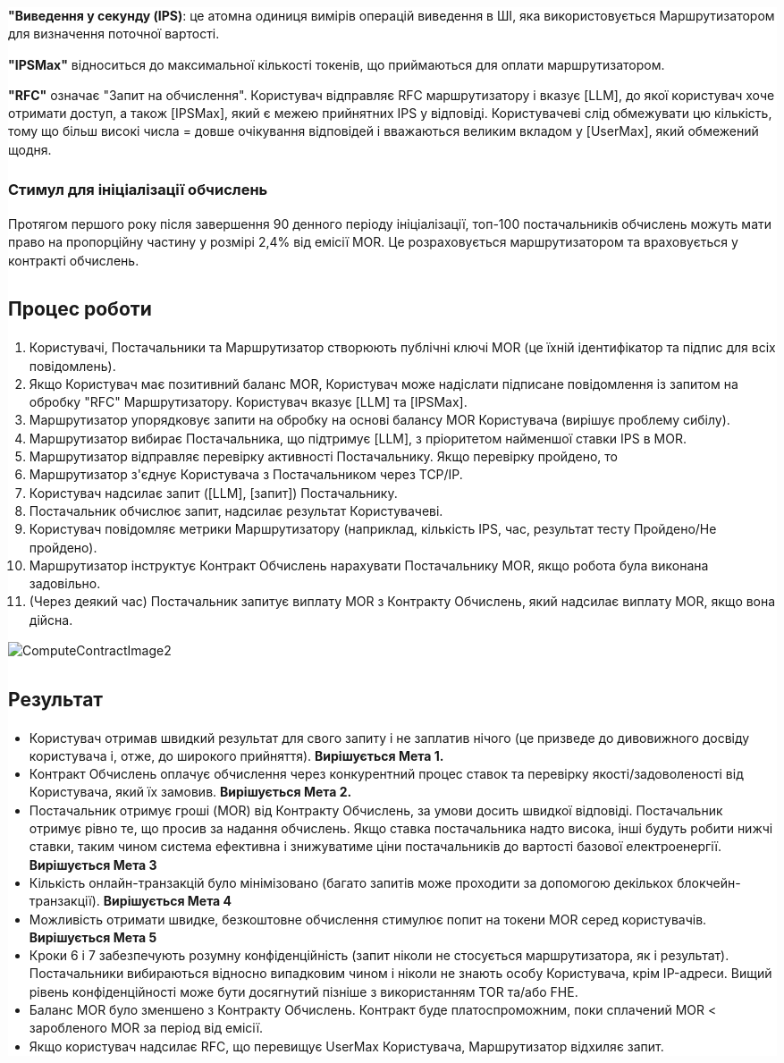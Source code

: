 **"Виведення у секунду (IPS)**: це атомна одиниця вимірів операцій виведення в ШІ, яка використовується Маршрутизатором для визначення поточної вартості.

**"IPSMax"** відноситься до максимальної кількості токенів, що приймаються для оплати маршрутизатором.

**"RFC"** означає "Запит на обчислення". Користувач відправляє RFC маршрутизатору і вказує [LLM], до якої користувач хоче отримати доступ, а також [IPSMax], який є межею прийнятних IPS у відповіді. Користувачеві слід обмежувати цю кількість, тому що більш високі числа = довше очікування відповідей і вважаються великим вкладом у [UserMax], який обмежений щодня.

### Стимул для ініціалізації обчислень

Протягом першого року після завершення 90 денного періоду ініціалізації, топ-100 постачальників обчислень можуть мати право на пропорційну частину у розмірі 2,4% від емісії MOR. Це розраховується маршрутизатором та враховується у контракті обчислень.

## Процес роботи
1) Користувачі, Постачальники та Маршрутизатор створюють публічні ключі MOR (це їхній ідентифікатор та підпис для всіх повідомлень).
2) Якщо Користувач має позитивний баланс MOR, Користувач може надіслати підписане повідомлення із запитом на обробку "RFC" Маршрутизатору. Користувач вказує [LLM] та [IPSMax].
3) Маршрутизатор упорядковує запити на обробку на основі балансу MOR Користувача (вирішує проблему сибілу).
4) Маршрутизатор вибирає Постачальника, що підтримує [LLM], з пріоритетом найменшої ставки IPS в MOR.
5) Маршрутизатор відправляє перевірку активності Постачальнику. Якщо перевірку пройдено, то
6) Маршрутизатор з'єднує Користувача з Постачальником через TCP/IP.
7) Користувач надсилає запит ([LLM], [запит]) Постачальнику.
8) Постачальник обчислює запит, надсилає результат Користувачеві.
9) Користувач повідомляє метрики Маршрутизатору (наприклад, кількість IPS, час, результат тесту Пройдено/Не пройдено).
10) Маршрутизатор інструктує Контракт Обчислень нарахувати Постачальнику MOR, якщо робота була виконана задовільно.
11) (Через деякий час) Постачальник запитує виплату MOR з Контракту Обчислень, який надсилає виплату MOR, якщо вона дійсна.

![ComputeContractImage2](https://github.com/MorpheusAIs/Morpheus/assets/1563345/e66ea20c-9851-4f9e-9caa-66c6d798c462)

## Результат
* Користувач отримав швидкий результат для свого запиту і не заплатив нічого (це призведе до дивовижного досвіду користувача і, отже, до широкого прийняття). **Вирішується Мета 1.**
* Контракт Обчислень оплачує обчислення через конкурентний процес ставок та перевірку якості/задоволеності від Користувача, який їх замовив. **Вирішується Мета 2.**
* Постачальник отримує гроші (MOR) від Контракту Обчислень, за умови досить швидкої відповіді. Постачальник отримує рівно те, що просив за надання обчислень. Якщо ставка постачальника надто висока, інші будуть робити нижчі ставки, таким чином система ефективна і знижуватиме ціни постачальників до вартості базової електроенергії. **Вирішується Мета 3**
* Кількість онлайн-транзакцій було мінімізовано (багато запитів може проходити за допомогою декількох блокчейн-транзакції). **Вирішується Мета 4**
* Можливість отримати швидке, безкоштовне обчислення стимулює попит на токени MOR серед користувачів. **Вирішується Мета 5**
* Кроки 6 і 7 забезпечують розумну конфіденційність (запит ніколи не стосується маршрутизатора, як і результат). Постачальники вибираються відносно випадковим чином і ніколи не знають особу Користувача, крім IP-адреси. Вищий рівень конфіденційності може бути досягнутий пізніше з використанням TOR та/або FHE.
* Баланс MOR було зменшено з Контракту Обчислень. Контракт буде платоспроможним, поки сплачений MOR < заробленого MOR за період від емісії.
* Якщо користувач надсилає RFC, що перевищує UserMax Користувача, Маршрутизатор відхиляє запит.

